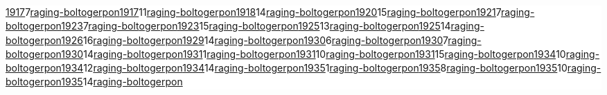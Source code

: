 <a href='https://limitlesstcg.com/tournaments/jp/1917'>1917</a></td><td>7</td><td><a href='https://limitlesstcg.com/decks/list/jp/28505'>raging-bolt</a></td><td><a href='https://limitlesstcg.com/decks/list/jp/28505'>ogerpon</a></td></tr><tr><td><a href='https://limitlesstcg.com/tournaments/jp/1917'>1917</a></td><td>11</td><td><a href='https://limitlesstcg.com/decks/list/jp/28509'>raging-bolt</a></td><td><a href='https://limitlesstcg.com/decks/list/jp/28509'>ogerpon</a></td></tr><tr><td><a href='https://limitlesstcg.com/tournaments/jp/1918'>1918</a></td><td>14</td><td><a href='https://limitlesstcg.com/decks/list/jp/28528'>raging-bolt</a></td><td><a href='https://limitlesstcg.com/decks/list/jp/28528'>ogerpon</a></td></tr><tr><td><a href='https://limitlesstcg.com/tournaments/jp/1920'>1920</a></td><td>15</td><td><a href='https://limitlesstcg.com/decks/list/jp/28561'>raging-bolt</a></td><td><a href='https://limitlesstcg.com/decks/list/jp/28561'>ogerpon</a></td></tr><tr><td><a href='https://limitlesstcg.com/tournaments/jp/1921'>1921</a></td><td>7</td><td><a href='https://limitlesstcg.com/decks/list/jp/28569'>raging-bolt</a></td><td><a href='https://limitlesstcg.com/decks/list/jp/28569'>ogerpon</a></td></tr><tr><td><a href='https://limitlesstcg.com/tournaments/jp/1923'>1923</a></td><td>7</td><td><a href='https://limitlesstcg.com/decks/list/jp/28599'>raging-bolt</a></td><td><a href='https://limitlesstcg.com/decks/list/jp/28599'>ogerpon</a></td></tr><tr><td><a href='https://limitlesstcg.com/tournaments/jp/1923'>1923</a></td><td>15</td><td><a href='https://limitlesstcg.com/decks/list/jp/28607'>raging-bolt</a></td><td><a href='https://limitlesstcg.com/decks/list/jp/28607'>ogerpon</a></td></tr><tr><td><a href='https://limitlesstcg.com/tournaments/jp/1925'>1925</a></td><td>13</td><td><a href='https://limitlesstcg.com/decks/list/jp/28636'>raging-bolt</a></td><td><a href='https://limitlesstcg.com/decks/list/jp/28636'>ogerpon</a></td></tr><tr><td><a href='https://limitlesstcg.com/tournaments/jp/1925'>1925</a></td><td>14</td><td><a href='https://limitlesstcg.com/decks/list/jp/28637'>raging-bolt</a></td><td><a href='https://limitlesstcg.com/decks/list/jp/28637'>ogerpon</a></td></tr><tr><td><a href='https://limitlesstcg.com/tournaments/jp/1926'>1926</a></td><td>16</td><td><a href='https://limitlesstcg.com/decks/list/jp/28655'>raging-bolt</a></td><td><a href='https://limitlesstcg.com/decks/list/jp/28655'>ogerpon</a></td></tr><tr><td><a href='https://limitlesstcg.com/tournaments/jp/1929'>1929</a></td><td>14</td><td><a href='https://limitlesstcg.com/decks/list/jp/28700'>raging-bolt</a></td><td><a href='https://limitlesstcg.com/decks/list/jp/28700'>ogerpon</a></td></tr><tr><td><a href='https://limitlesstcg.com/tournaments/jp/1930'>1930</a></td><td>6</td><td><a href='https://limitlesstcg.com/decks/list/jp/28708'>raging-bolt</a></td><td><a href='https://limitlesstcg.com/decks/list/jp/28708'>ogerpon</a></td></tr><tr><td><a href='https://limitlesstcg.com/tournaments/jp/1930'>1930</a></td><td>7</td><td><a href='https://limitlesstcg.com/decks/list/jp/28709'>raging-bolt</a></td><td><a href='https://limitlesstcg.com/decks/list/jp/28709'>ogerpon</a></td></tr><tr><td><a href='https://limitlesstcg.com/tournaments/jp/1930'>1930</a></td><td>14</td><td><a href='https://limitlesstcg.com/decks/list/jp/28716'>raging-bolt</a></td><td><a href='https://limitlesstcg.com/decks/list/jp/28716'>ogerpon</a></td></tr><tr><td><a href='https://limitlesstcg.com/tournaments/jp/1931'>1931</a></td><td>1</td><td><a href='https://limitlesstcg.com/decks/list/jp/28719'>raging-bolt</a></td><td><a href='https://limitlesstcg.com/decks/list/jp/28719'>ogerpon</a></td></tr><tr><td><a href='https://limitlesstcg.com/tournaments/jp/1931'>1931</a></td><td>10</td><td><a href='https://limitlesstcg.com/decks/list/jp/28728'>raging-bolt</a></td><td><a href='https://limitlesstcg.com/decks/list/jp/28728'>ogerpon</a></td></tr><tr><td><a href='https://limitlesstcg.com/tournaments/jp/1931'>1931</a></td><td>15</td><td><a href='https://limitlesstcg.com/decks/list/jp/28733'>raging-bolt</a></td><td><a href='https://limitlesstcg.com/decks/list/jp/28733'>ogerpon</a></td></tr><tr><td><a href='https://limitlesstcg.com/tournaments/jp/1934'>1934</a></td><td>10</td><td><a href='https://limitlesstcg.com/decks/list/jp/28776'>raging-bolt</a></td><td><a href='https://limitlesstcg.com/decks/list/jp/28776'>ogerpon</a></td></tr><tr><td><a href='https://limitlesstcg.com/tournaments/jp/1934'>1934</a></td><td>12</td><td><a href='https://limitlesstcg.com/decks/list/jp/28778'>raging-bolt</a></td><td><a href='https://limitlesstcg.com/decks/list/jp/28778'>ogerpon</a></td></tr><tr><td><a href='https://limitlesstcg.com/tournaments/jp/1934'>1934</a></td><td>14</td><td><a href='https://limitlesstcg.com/decks/list/jp/28780'>raging-bolt</a></td><td><a href='https://limitlesstcg.com/decks/list/jp/28780'>ogerpon</a></td></tr><tr><td><a href='https://limitlesstcg.com/tournaments/jp/1935'>1935</a></td><td>1</td><td><a href='https://limitlesstcg.com/decks/list/jp/28783'>raging-bolt</a></td><td><a href='https://limitlesstcg.com/decks/list/jp/28783'>ogerpon</a></td></tr><tr><td><a href='https://limitlesstcg.com/tournaments/jp/1935'>1935</a></td><td>8</td><td><a href='https://limitlesstcg.com/decks/list/jp/28790'>raging-bolt</a></td><td><a href='https://limitlesstcg.com/decks/list/jp/28790'>ogerpon</a></td></tr><tr><td><a href='https://limitlesstcg.com/tournaments/jp/1935'>1935</a></td><td>10</td><td><a href='https://limitlesstcg.com/decks/list/jp/28792'>raging-bolt</a></td><td><a href='https://limitlesstcg.com/decks/list/jp/28792'>ogerpon</a></td></tr><tr><td><a href='https://limitlesstcg.com/tournaments/jp/1935'>1935</a></td><td>14</td><td><a href='https://limitlesstcg.com/decks/list/jp/28796'>raging-bolt</a></td><td><a href='https://limitlesstcg.com/decks/list/jp/28796'>ogerpon</a></td></tr><tr><td>